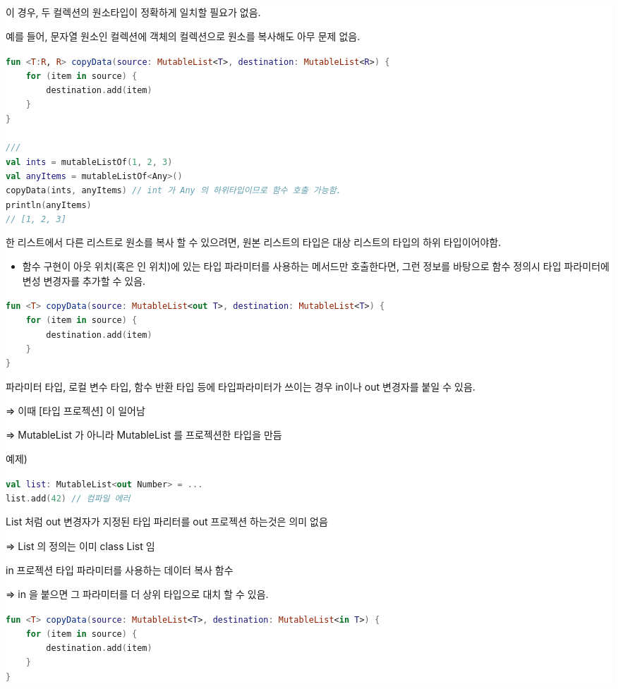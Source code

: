이 경우, 두 컬렉션의 원소타입이 정확하게 일치할 필요가 없음.

예를 들어, 문자열 원소인 컬렉션에 객체의 컬렉션으로 원소를 복사해도 아무 문제 없음.

```kotlin
fun <T:R, R> copyData(source: MutableList<T>, destination: MutableList<R>) {
	for (item in source) {
		destination.add(item)
	}
}

///
val ints = mutableListOf(1, 2, 3)
val anyItems = mutableListOf<Any>()
copyData(ints, anyItems) // int 가 Any 의 하위타입이므로 함수 호출 가능함.
println(anyItems)
// [1, 2, 3]
```

한 리스트에서 다른 리스트로 원소를 복사 할 수 있으려면, 원본 리스트의 타입은 대상 리스트의 타입의 하위 타입이어야함.

- 함수 구현이 아웃 위치(혹은 인 위치)에 있는 타입 파라미터를 사용하는 메서드만 호출한다면, 그런 정보를 바탕으로 함수 정의시 타입 파라미터에 변성 변경자를 추가할 수 있음.

```kotlin
fun <T> copyData(source: MutableList<out T>, destination: MutableList<T>) {
	for (item in source) {
		destination.add(item)
	}
}
```

파라미터 타입, 로컬 변수 타입, 함수 반환 타입 등에 타입파라미터가 쓰이는 경우 in이나 out 변경자를 붙일 수 있음.

⇒ 이때 [타입 프로젝션] 이 일어남

⇒ MutableList 가 아니라 MutableList 를 프로젝션한 타입을 만듬

예제)

```kotlin
val list: MutableList<out Number> = ...
list.add(42) // 컴파일 에러
```

List<out T> 처럼 out 변경자가 지정된 타입 파리터를 out 프로젝션 하는것은 의미 없음

⇒ List 의 정의는 이미 class List<out T> 임

in 프로젝션 타입 파라미터를 사용하는 데이터 복사 함수

⇒ in 을 붙으면 그 파라미터를 더 상위 타입으로 대치 할 수 있음.

```kotlin
fun <T> copyData(source: MutableList<T>, destination: MutableList<in T>) {
	for (item in source) {
		destination.add(item)
	}
}

```
